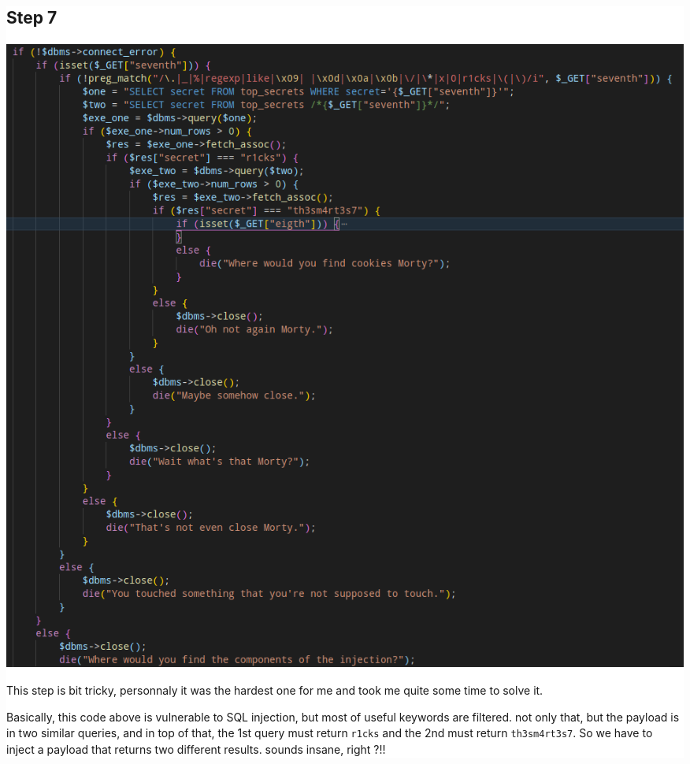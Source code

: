 ## Step 7

![Step7](images/7.png)

This step is bit tricky, personnaly it was the hardest one for me and took me quite some time to solve it.

Basically, this code above is vulnerable to SQL injection, but most of useful keywords are filtered. not only that, but the payload is in two similar queries, and in top of that,
the 1st query must return `r1cks` and the 2nd must return `th3sm4rt3s7`. So we have to inject a payload that returns two different results. sounds insane, right ?!!
